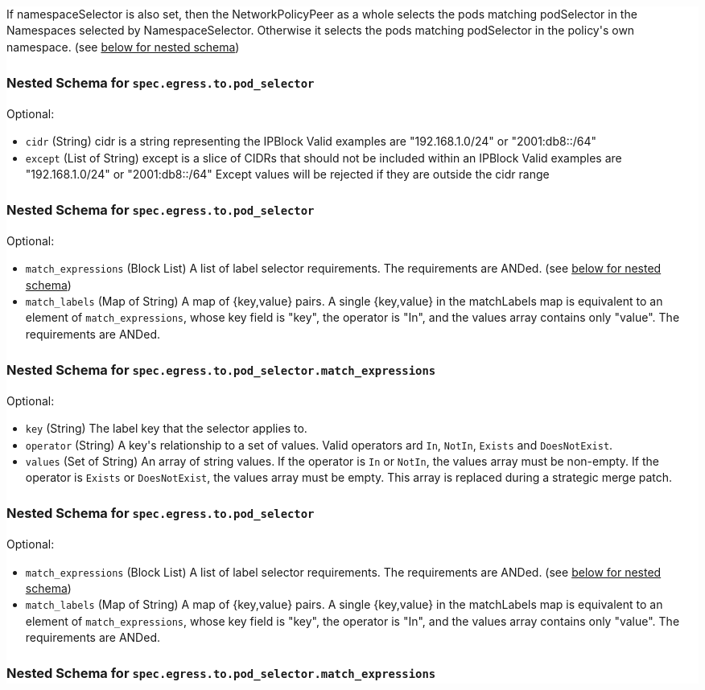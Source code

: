 If namespaceSelector is also set, then the NetworkPolicyPeer as a whole selects the pods matching podSelector in the Namespaces selected by NamespaceSelector. Otherwise it selects the pods matching podSelector in the policy's own namespace. (see [below for nested schema](#nestedblock--spec--egress--to--pod_selector))

<a id="nestedblock--spec--egress--to--ip_block"></a>
### Nested Schema for `spec.egress.to.pod_selector`

Optional:

- `cidr` (String) cidr is a string representing the IPBlock Valid examples are "192.168.1.0/24" or "2001:db8::/64"
- `except` (List of String) except is a slice of CIDRs that should not be included within an IPBlock Valid examples are "192.168.1.0/24" or "2001:db8::/64" Except values will be rejected if they are outside the cidr range


<a id="nestedblock--spec--egress--to--namespace_selector"></a>
### Nested Schema for `spec.egress.to.pod_selector`

Optional:

- `match_expressions` (Block List) A list of label selector requirements. The requirements are ANDed. (see [below for nested schema](#nestedblock--spec--egress--to--pod_selector--match_expressions))
- `match_labels` (Map of String) A map of {key,value} pairs. A single {key,value} in the matchLabels map is equivalent to an element of `match_expressions`, whose key field is "key", the operator is "In", and the values array contains only "value". The requirements are ANDed.

<a id="nestedblock--spec--egress--to--pod_selector--match_expressions"></a>
### Nested Schema for `spec.egress.to.pod_selector.match_expressions`

Optional:

- `key` (String) The label key that the selector applies to.
- `operator` (String) A key's relationship to a set of values. Valid operators ard `In`, `NotIn`, `Exists` and `DoesNotExist`.
- `values` (Set of String) An array of string values. If the operator is `In` or `NotIn`, the values array must be non-empty. If the operator is `Exists` or `DoesNotExist`, the values array must be empty. This array is replaced during a strategic merge patch.



<a id="nestedblock--spec--egress--to--pod_selector"></a>
### Nested Schema for `spec.egress.to.pod_selector`

Optional:

- `match_expressions` (Block List) A list of label selector requirements. The requirements are ANDed. (see [below for nested schema](#nestedblock--spec--egress--to--pod_selector--match_expressions))
- `match_labels` (Map of String) A map of {key,value} pairs. A single {key,value} in the matchLabels map is equivalent to an element of `match_expressions`, whose key field is "key", the operator is "In", and the values array contains only "value". The requirements are ANDed.

<a id="nestedblock--spec--egress--to--pod_selector--match_expressions"></a>
### Nested Schema for `spec.egress.to.pod_selector.match_expressions`
